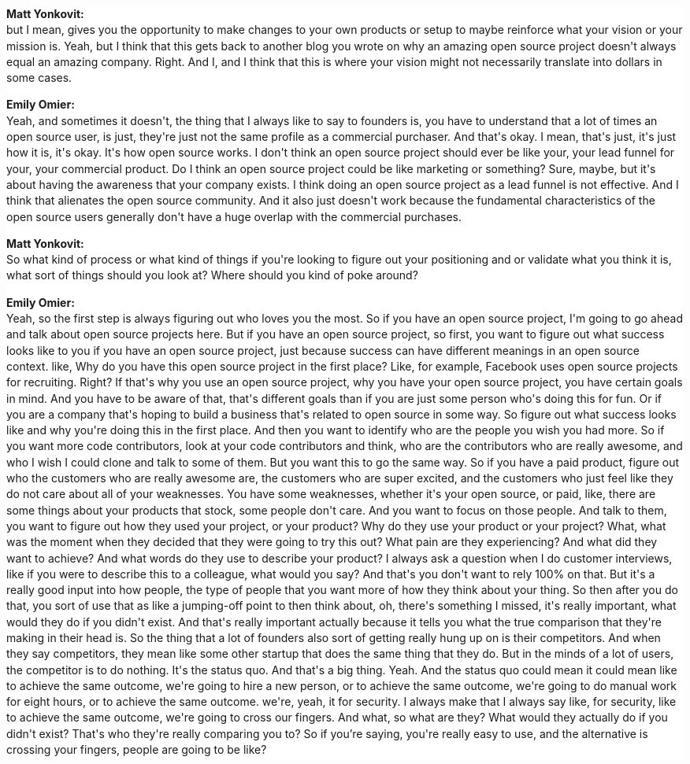 **Matt Yonkovit:**  
but I mean, gives you the opportunity to make changes to your own products or setup to maybe reinforce what your vision or your mission is. Yeah, but I think that this gets back to another blog you wrote on why an amazing open source project doesn't always equal an amazing company. Right. And I, and I think that this is where your vision might not necessarily translate into dollars in some cases.

**Emily Omier:**  
Yeah, and sometimes it doesn't, the thing that I always like to say to founders is, you have to understand that a lot of times an open source user, is just, they're just not the same profile as a commercial purchaser. And that's okay. I mean, that's just, it's just how it is, it's okay. It's how open source works. I don't think an open source project should ever be like your, your lead funnel for your, your commercial product. Do I think an open source project could be like marketing or something? Sure, maybe, but it's about having the awareness that your company exists. I think doing an open source project as a lead funnel is not effective. And I think that alienates the open source community. And it also just doesn't work because the fundamental characteristics of the open source users generally don't have a huge overlap with the commercial purchases.

**Matt Yonkovit:**  
So what kind of process or what kind of things if you're looking to figure out your positioning and or validate what you think it is, what sort of things should you look at? Where should you kind of poke around?

**Emily Omier:**  
Yeah, so the first step is always figuring out who loves you the most. So if you have an open source project, I'm going to go ahead and talk about open source projects here. But if you have an open source project, so first, you want to figure out what success looks like to you if you have an open source project, just because success can have different meanings in an open source context. like, Why do you have this open source project in the first place? Like, for example, Facebook uses open source projects for recruiting. Right? If that's why you use an open source project, why you have your open source project, you have certain goals in mind. And you have to be aware of that, that's different goals than if you are just some person who's doing this for fun. Or if you are a company that's hoping to build a business that's related to open source in some way. So figure out what success looks like and why you're doing this in the first place. And then you want to identify who are the people you wish you had more. So if you want more code contributors, look at your code contributors and think, who are the contributors who are really awesome, and who I wish I could clone and talk to some of them. But you want this to go the same way. So if you have a paid product, figure out who the customers who are really awesome are, the customers who are super excited, and the customers who just feel like they do not care about all of your weaknesses. You have some weaknesses, whether it's your open source, or paid, like, there are some things about your products that stock, some people don't care. And you want to focus on those people. And talk to them, you want to figure out how they used your project, or your product? Why do they use your product or your project? What, what was the moment when they decided that they were going to try this out? What pain are they experiencing? And what did they want to achieve? And what words do they use to describe your product? I always ask a question when I do customer interviews, like if you were to describe this to a colleague, what would you say? And that's you don't want to rely 100% on that. But it's a really good input into how people, the type of people that you want more of how they think about your thing. So then after you do that, you sort of use that as like a jumping-off point to then think about, oh, there's something I missed, it's really important, what would they do if you didn't exist. And that's really important actually because it tells you what the true comparison that they're making in their head is. So the thing that a lot of founders also sort of getting really hung up on is their competitors. And when they say competitors, they mean like some other startup that does the same thing that they do. But in the minds of a lot of users, the competitor is to do nothing. It's the status quo. And that's a big thing. Yeah. And the status quo could mean it could mean like to achieve the same outcome, we're going to hire a new person, or to achieve the same outcome, we're going to do manual work for eight hours, or to achieve the same outcome. we're, yeah, it for security. I always make that I always say like, for security, like to achieve the same outcome, we're going to cross our fingers. And what, so what are they? What would they actually do if you didn't exist? That's who they're really comparing you to? So if you’re saying, you're really easy to use, and the alternative is crossing your fingers, people are going to be like?
